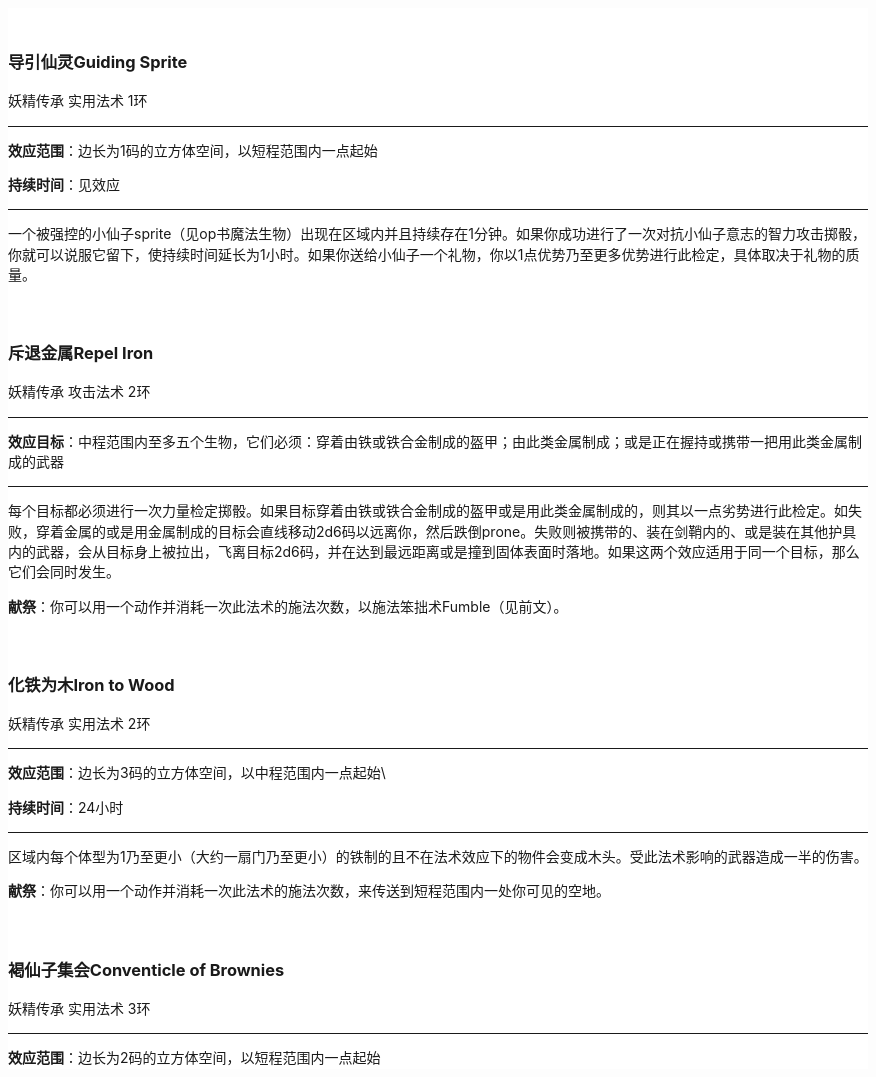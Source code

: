  

### 导引仙灵Guiding Sprite 

妖精传承 实用法术 1环

------------------------------------------------------------------------

**效应范围**：边长为1码的立方体空间，以短程范围内一点起始

**持续时间**：见效应

------------------------------------------------------------------------

一个被强控的小仙子sprite（见op书魔法生物）出现在区域内并且持续存在1分钟。如果你成功进行了一次对抗小仙子意志的智力攻击掷骰，你就可以说服它留下，使持续时间延长为1小时。如果你送给小仙子一个礼物，你以1点优势乃至更多优势进行此检定，具体取决于礼物的质量。

 

### 斥退金属Repel Iron 

妖精传承 攻击法术 2环

------------------------------------------------------------------------

**效应目标**：中程范围内至多五个生物，它们必须：穿着由铁或铁合金制成的盔甲；由此类金属制成；或是正在握持或携带一把用此类金属制成的武器

------------------------------------------------------------------------

每个目标都必须进行一次力量检定掷骰。如果目标穿着由铁或铁合金制成的盔甲或是用此类金属制成的，则其以一点劣势进行此检定。如失败，穿着金属的或是用金属制成的目标会直线移动2d6码以远离你，然后跌倒prone。失败则被携带的、装在剑鞘内的、或是装在其他护具内的武器，会从目标身上被拉出，飞离目标2d6码，并在达到最远距离或是撞到固体表面时落地。如果这两个效应适用于同一个目标，那么它们会同时发生。

**献祭**：你可以用一个动作并消耗一次此法术的施法次数，以施法笨拙术Fumble（见前文）。

 

### 化铁为木Iron to Wood 

妖精传承 实用法术 2环

------------------------------------------------------------------------

**效应范围**：边长为3码的立方体空间，以中程范围内一点起始\

**持续时间**：24小时

------------------------------------------------------------------------

区域内每个体型为1乃至更小（大约一扇门乃至更小）的铁制的且不在法术效应下的物件会变成木头。受此法术影响的武器造成一半的伤害。

**献祭**：你可以用一个动作并消耗一次此法术的施法次数，来传送到短程范围内一处你可见的空地。

 

### 褐仙子集会Conventicle of Brownies 

妖精传承 实用法术 3环

------------------------------------------------------------------------

**效应范围**：边长为2码的立方体空间，以短程范围内一点起始
